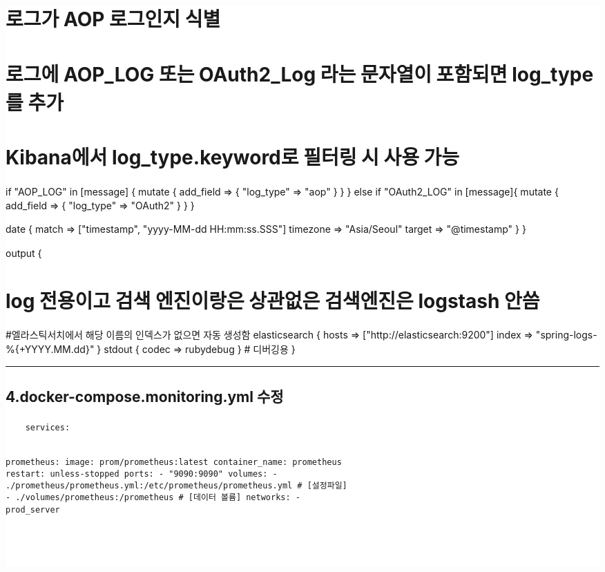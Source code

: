 
   # 로그가 AOP 로그인지 식별 
   # 로그에 AOP_LOG 또는 OAuth2_Log 라는 문자열이 포함되면 log_type를 추가
   # Kibana에서 log_type.keyword로 필터링 시 사용 가능
   if &quot;AOP_LOG&quot; in [message] {
     mutate {
       add_field =&gt; { &quot;log_type&quot; =&gt; &quot;aop&quot; }
     }
   }
   else if &quot;OAuth2_LOG&quot; in [message]{
     mutate {
       add_field =&gt; { &quot;log_type&quot; =&gt; &quot;OAuth2&quot; }
     }
   }


  date {
    match =&gt; [&quot;timestamp&quot;, &quot;yyyy-MM-dd HH:mm:ss.SSS&quot;]
    timezone =&gt; &quot;Asia/Seoul&quot;
    target =&gt; &quot;@timestamp&quot;
  }
}

output {
   # log 전용이고 검색 엔진이랑은 상관없은 검색엔진은 logstash 안씀
   #엘라스틱서치에서 해당 이름의 인덱스가 없으면 자동 생성함
  elasticsearch {
    hosts =&gt; [&quot;http://elasticsearch:9200&quot;]
    index =&gt; &quot;spring-logs-%{+YYYY.MM.dd}&quot;
  }
  stdout { codec =&gt; rubydebug } # 디버깅용
}
</code></pre>
<hr />
<h2 id="4docker-composemonitoringyml-수정">4.docker-compose.monitoring.yml 수정</h2>
<pre><code class="language-yml">    services:

  prometheus:
    image: prom/prometheus:latest
    container_name: prometheus
    restart: unless-stopped
    ports:
      - &quot;9090:9090&quot;
    volumes:
      - ./prometheus/prometheus.yml:/etc/prometheus/prometheus.yml # [설정파일]
      - ./volumes/prometheus:/prometheus          # [데이터 볼륨]
    networks:
      - prod_server
